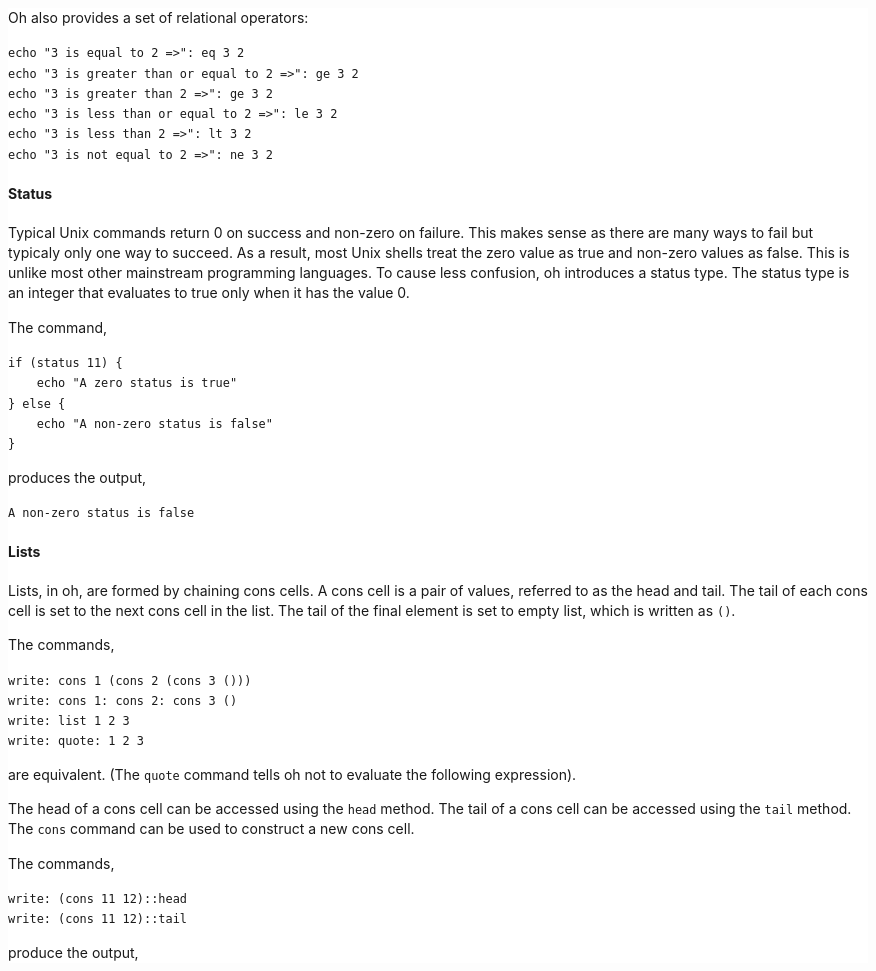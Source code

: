 Oh also provides a set of relational operators:

    echo "3 is equal to 2 =>": eq 3 2
    echo "3 is greater than or equal to 2 =>": ge 3 2
    echo "3 is greater than 2 =>": ge 3 2
    echo "3 is less than or equal to 2 =>": le 3 2
    echo "3 is less than 2 =>": lt 3 2
    echo "3 is not equal to 2 =>": ne 3 2

#### Status

Typical Unix commands return 0 on success and non-zero on failure. This
makes sense as there are many ways to fail but typicaly only one way to
succeed. As a result, most Unix shells treat the zero value as true and
non-zero values as false. This is unlike most other mainstream programming
languages. To cause less confusion, oh introduces a status type. The status
type is an integer that evaluates to true only when it has the value 0.

The command,

    if (status 11) {
        echo "A zero status is true"
    } else {
        echo "A non-zero status is false"
    }

produces the output,

    A non-zero status is false

#### Lists

Lists, in oh, are formed by chaining cons cells. A cons cell is a pair
of values, referred to as the head and tail. The tail of each cons cell
is set to the next cons cell in the list. The tail of the final element
is set to empty list, which is written as `()`.

The commands,

    write: cons 1 (cons 2 (cons 3 ()))
    write: cons 1: cons 2: cons 3 ()
    write: list 1 2 3
    write: quote: 1 2 3

are equivalent. (The `quote` command tells oh not to evaluate the
following expression).

The head of a cons cell can be accessed using the `head` method. The
tail of a cons cell can be accessed using the `tail` method. The `cons`
command can be used to construct a new cons cell.

The commands,

    write: (cons 11 12)::head
    write: (cons 11 12)::tail

produce the output,
